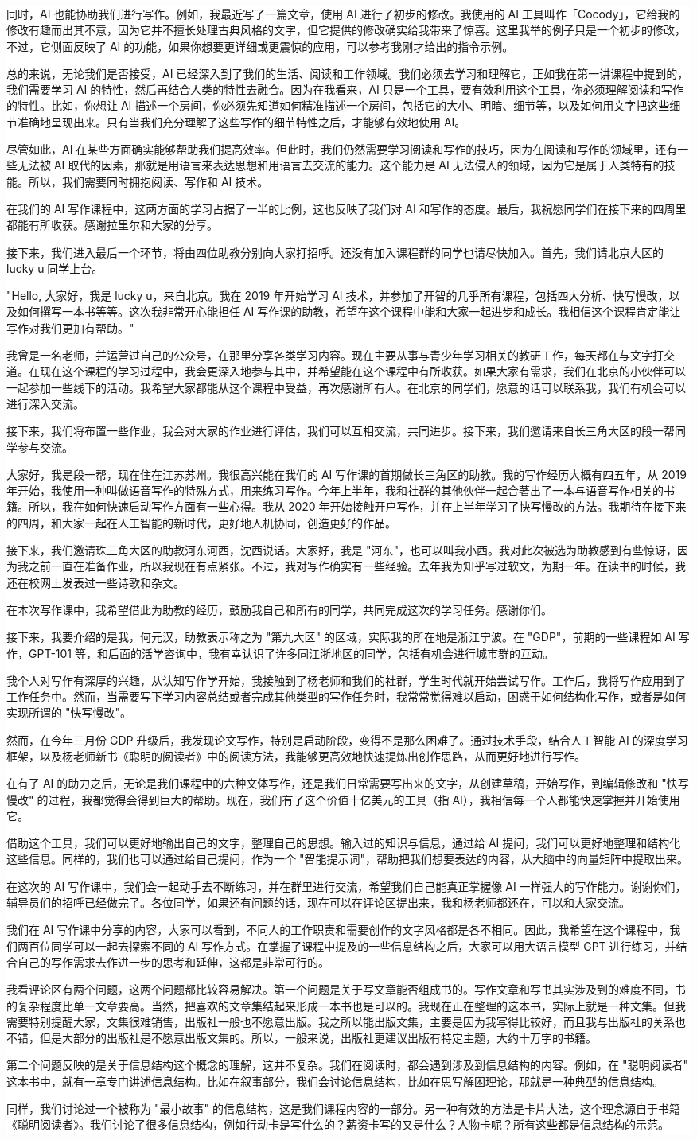 同时，AI 也能协助我们进行写作。例如，我最近写了一篇文章，使用 AI 进行了初步的修改。我使用的 AI 工具叫作「Cocody」，它给我的修改有趣而出其不意，因为它并不擅长处理古典风格的文字，但它提供的修改确实给我带来了惊喜。这里我举的例子只是一个初步的修改，不过，它侧面反映了 AI 的功能，如果你想要更详细或更震惊的应用，可以参考我刚才给出的指令示例。

总的来说，无论我们是否接受，AI 已经深入到了我们的生活、阅读和工作领域。我们必须去学习和理解它，正如我在第一讲课程中提到的，我们需要学习 AI 的特性，然后再结合人类的特性去融合。因为在我看来，AI 只是一个工具，要有效利用这个工具，你必须理解阅读和写作的特性。比如，你想让 AI 描述一个房间，你必须先知道如何精准描述一个房间，包括它的大小、明暗、细节等，以及如何用文字把这些细节准确地呈现出来。只有当我们充分理解了这些写作的细节特性之后，才能够有效地使用 AI。

尽管如此，AI 在某些方面确实能够帮助我们提高效率。但此时，我们仍然需要学习阅读和写作的技巧，因为在阅读和写作的领域里，还有一些无法被 AI 取代的因素，那就是用语言来表达思想和用语言去交流的能力。这个能力是 AI 无法侵入的领域，因为它是属于人类特有的技能。所以，我们需要同时拥抱阅读、写作和 AI 技术。

在我们的 AI 写作课程中，这两方面的学习占据了一半的比例，这也反映了我们对 AI 和写作的态度。最后，我祝愿同学们在接下来的四周里都能有所收获。感谢拉里尔和大家的分享。

接下来，我们进入最后一个环节，将由四位助教分别向大家打招呼。还没有加入课程群的同学也请尽快加入。首先，我们请北京大区的 lucky u 同学上台。

"Hello, 大家好，我是 lucky u，来自北京。我在 2019 年开始学习 AI 技术，并参加了开智的几乎所有课程，包括四大分析、快写慢改，以及如何撰写一本书等等。这次我非常开心能担任 AI 写作课的助教，希望在这个课程中能和大家一起进步和成长。我相信这个课程肯定能让写作对我们更加有帮助。"

我曾是一名老师，并运营过自己的公众号，在那里分享各类学习内容。现在主要从事与青少年学习相关的教研工作，每天都在与文字打交道。在现在这个课程的学习过程中，我会更深入地参与其中，并希望能在这个课程中有所收获。如果大家有需求，我们在北京的小伙伴可以一起参加一些线下的活动。我希望大家都能从这个课程中受益，再次感谢所有人。在北京的同学们，愿意的话可以联系我，我们有机会可以进行深入交流。

接下来，我们将布置一些作业，我会对大家的作业进行评估，我们可以互相交流，共同进步。接下来，我们邀请来自长三角大区的段一帮同学参与交流。

大家好，我是段一帮，现在住在江苏苏州。我很高兴能在我们的 AI 写作课的首期做长三角区的助教。我的写作经历大概有四五年，从 2019 年开始，我使用一种叫做语音写作的特殊方式，用来练习写作。今年上半年，我和社群的其他伙伴一起合著出了一本与语音写作相关的书籍。所以，我在如何快速启动写作方面有一些心得。我从 2020 年开始接触开户写作，并在上半年学习了快写慢改的方法。我期待在接下来的四周，和大家一起在人工智能的新时代，更好地人机协同，创造更好的作品。

接下来，我们邀请珠三角大区的助教河东河西，沈西说话。大家好，我是 "河东"，也可以叫我小西。我对此次被选为助教感到有些惊讶，因为我之前一直在准备作业，所以我现在有点紧张。不过，我对写作确实有一些经验。去年我为知乎写过软文，为期一年。在读书的时候，我还在校网上发表过一些诗歌和杂文。

在本次写作课中，我希望借此为助教的经历，鼓励我自己和所有的同学，共同完成这次的学习任务。感谢你们。

接下来，我要介绍的是我，何元汉，助教表示称之为 "第九大区" 的区域，实际我的所在地是浙江宁波。在 "GDP"，前期的一些课程如 AI 写作，GPT-101 等，和后面的活学咨询中，我有幸认识了许多同江浙地区的同学，包括有机会进行城市群的互动。

我个人对写作有深厚的兴趣，从认知写作学开始，我接触到了杨老师和我们的社群，学生时代就开始尝试写作。工作后，我将写作应用到了工作任务中。然而，当需要写下学习内容总结或者完成其他类型的写作任务时，我常常觉得难以启动，困惑于如何结构化写作，或者是如何实现所谓的 "快写慢改"。

然而，在今年三月份 GDP 升级后，我发现论文写作，特别是启动阶段，变得不是那么困难了。通过技术手段，结合人工智能 AI 的深度学习框架，以及杨老师新书《聪明的阅读者》中的阅读方法，我能够更高效地快速提炼出创作思路，从而更好地进行写作。

在有了 AI 的助力之后，无论是我们课程中的六种文体写作，还是我们日常需要写出来的文字，从创建草稿，开始写作，到编辑修改和 "快写慢改" 的过程，我都觉得会得到巨大的帮助。现在，我们有了这个价值十亿美元的工具（指 AI），我相信每一个人都能快速掌握并开始使用它。

借助这个工具，我们可以更好地输出自己的文字，整理自己的思想。输入过的知识与信息，通过给 AI 提问，我们可以更好地整理和结构化这些信息。同样的，我们也可以通过给自己提问，作为一个 "智能提示词"，帮助把我们想要表达的内容，从大脑中的向量矩阵中提取出来。

在这次的 AI 写作课中，我们会一起动手去不断练习，并在群里进行交流，希望我们自己能真正掌握像 AI 一样强大的写作能力。谢谢你们，辅导员们的招呼已经做完了。各位同学，如果还有问题的话，现在可以在评论区提出来，我和杨老师都还在，可以和大家交流。

我们在 AI 写作课中分享的内容，大家可以看到，不同人的工作职责和需要创作的文字风格都是各不相同。因此，我希望在这个课程中，我们两百位同学可以一起去探索不同的 AI 写作方式。在掌握了课程中提及的一些信息结构之后，大家可以用大语言模型 GPT 进行练习，并结合自己的写作需求去作进一步的思考和延伸，这都是非常可行的。

我看评论区有两个问题，这两个问题都比较容易解决。第一个问题是关于写文章能否组成书的。写作文章和写书其实涉及到的难度不同，书的复杂程度比单一文章要高。当然，把喜欢的文章集结起来形成一本书也是可以的。我现在正在整理的这本书，实际上就是一种文集。但我需要特别提醒大家，文集很难销售，出版社一般也不愿意出版。我之所以能出版文集，主要是因为我写得比较好，而且我与出版社的关系也不错，但是大部分的出版社是不愿意出版文集的。所以，一般来说，出版社更建议出版有特定主题，大约十万字的书籍。

第二个问题反映的是关于信息结构这个概念的理解，这并不复杂。我们在阅读时，都会遇到涉及到信息结构的内容。例如，在 "聪明阅读者" 这本书中，就有一章专门讲述信息结构。比如在叙事部分，我们会讨论信息结构，比如在思写解困理论，那就是一种典型的信息结构。

同样，我们讨论过一个被称为 "最小故事" 的信息结构，这是我们课程内容的一部分。另一种有效的方法是卡片大法，这个理念源自于书籍《聪明阅读者》。我们讨论了很多信息结构，例如行动卡是写什么的？薪资卡写的又是什么？人物卡呢？所有这些都是信息结构的示范。
